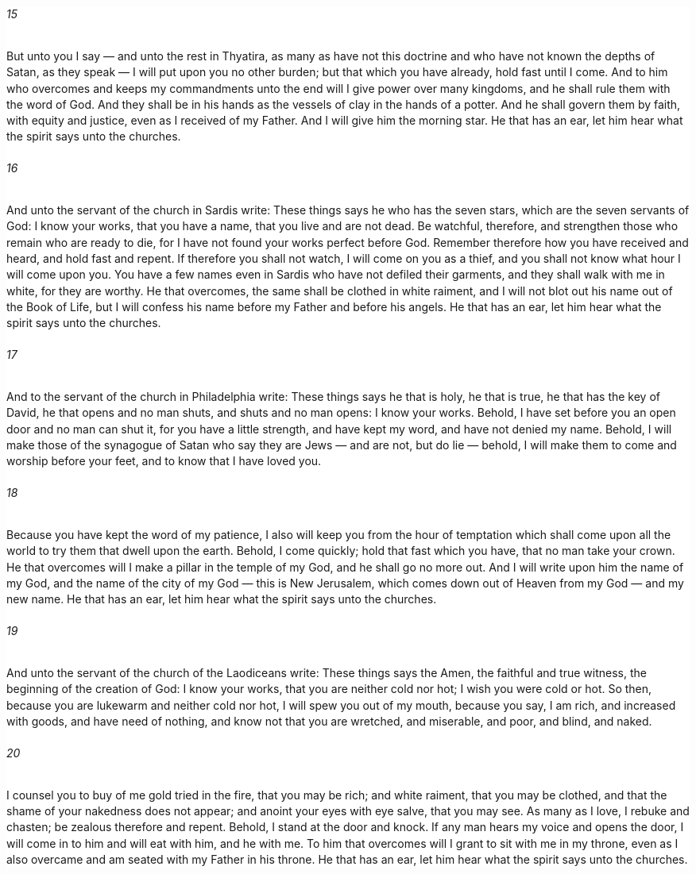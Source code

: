 ###### 15
But unto you I say — and unto the rest in Thyatira, as many as have not this doctrine and who have not known the depths of Satan, as they speak — I will put upon you no other burden; but that which you have already, hold fast until I come. And to him who overcomes and keeps my commandments unto the end will I give power over many kingdoms, and he shall rule them with the word of God. And they shall be in his hands as the vessels of clay in the hands of a potter. And he shall govern them by faith, with equity and justice, even as I received of my Father. And I will give him the morning star. He that has an ear, let him hear what the spirit says unto the churches.

###### 16
And unto the servant of the church in Sardis write: These things says he who has the seven stars, which are the seven servants of God: I know your works, that you have a name, that you live and are not dead. Be watchful, therefore, and strengthen those who remain who are ready to die, for I have not found your works perfect before God. Remember therefore how you have received and heard, and hold fast and repent. If therefore you shall not watch, I will come on you as a thief, and you shall not know what hour I will come upon you. You have a few names even in Sardis who have not defiled their garments, and they shall walk with me in white, for they are worthy. He that overcomes, the same shall be clothed in white raiment, and I will not blot out his name out of the Book of Life, but I will confess his name before my Father and before his angels. He that has an ear, let him hear what the spirit says unto the churches.

###### 17
And to the servant of the church in Philadelphia write: These things says he that is holy, he that is true, he that has the key of David, he that opens and no man shuts, and shuts and no man opens: I know your works. Behold, I have set before you an open door and no man can shut it, for you have a little strength, and have kept my word, and have not denied my name. Behold, I will make those of the synagogue of Satan who say they are Jews — and are not, but do lie — behold, I will make them to come and worship before your feet, and to know that I have loved you.

###### 18
Because you have kept the word of my patience, I also will keep you from the hour of temptation which shall come upon all the world to try them that dwell upon the earth. Behold, I come quickly; hold that fast which you have, that no man take your crown. He that overcomes will I make a pillar in the temple of my God, and he shall go no more out. And I will write upon him the name of my God, and the name of the city of my God — this is New Jerusalem, which comes down out of Heaven from my God — and my new name. He that has an ear, let him hear what the spirit says unto the churches.

###### 19
And unto the servant of the church of the Laodiceans write: These things says the Amen, the faithful and true witness, the beginning of the creation of God: I know your works, that you are neither cold nor hot; I wish you were cold or hot. So then, because you are lukewarm and neither cold nor hot, I will spew you out of my mouth, because you say, I am rich, and increased with goods, and have need of nothing, and know not that you are wretched, and miserable, and poor, and blind, and naked.

###### 20
I counsel you to buy of me gold tried in the fire, that you may be rich; and white raiment, that you may be clothed, and that the shame of your nakedness does not appear; and anoint your eyes with eye salve, that you may see. As many as I love, I rebuke and chasten; be zealous therefore and repent. Behold, I stand at the door and knock. If any man hears my voice and opens the door, I will come in to him and will eat with him, and he with me. To him that overcomes will I grant to sit with me in my throne, even as I also overcame and am seated with my Father in his throne. He that has an ear, let him hear what the spirit says unto the churches.